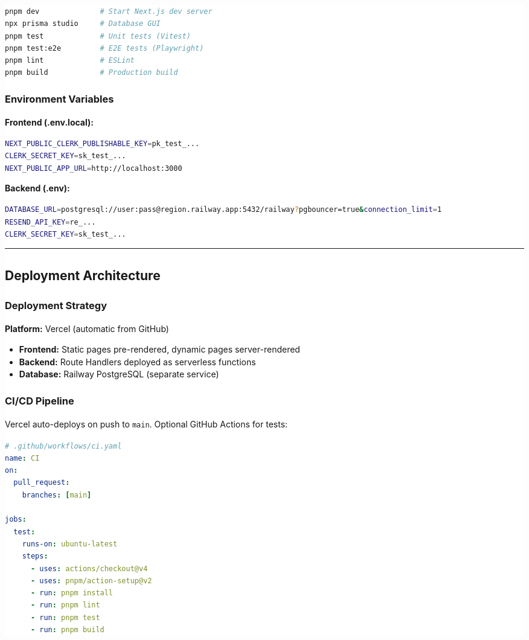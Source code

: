 ```bash
pnpm dev              # Start Next.js dev server
npx prisma studio     # Database GUI
pnpm test             # Unit tests (Vitest)
pnpm test:e2e         # E2E tests (Playwright)
pnpm lint             # ESLint
pnpm build            # Production build
```

### Environment Variables

**Frontend (.env.local):**
```bash
NEXT_PUBLIC_CLERK_PUBLISHABLE_KEY=pk_test_...
CLERK_SECRET_KEY=sk_test_...
NEXT_PUBLIC_APP_URL=http://localhost:3000
```

**Backend (.env):**
```bash
DATABASE_URL=postgresql://user:pass@region.railway.app:5432/railway?pgbouncer=true&connection_limit=1
RESEND_API_KEY=re_...
CLERK_SECRET_KEY=sk_test_...
```

---

## Deployment Architecture

### Deployment Strategy

**Platform:** Vercel (automatic from GitHub)
- **Frontend:** Static pages pre-rendered, dynamic pages server-rendered
- **Backend:** Route Handlers deployed as serverless functions
- **Database:** Railway PostgreSQL (separate service)

### CI/CD Pipeline

Vercel auto-deploys on push to `main`. Optional GitHub Actions for tests:

```yaml
# .github/workflows/ci.yaml
name: CI
on:
  pull_request:
    branches: [main]

jobs:
  test:
    runs-on: ubuntu-latest
    steps:
      - uses: actions/checkout@v4
      - uses: pnpm/action-setup@v2
      - run: pnpm install
      - run: pnpm lint
      - run: pnpm test
      - run: pnpm build
```

